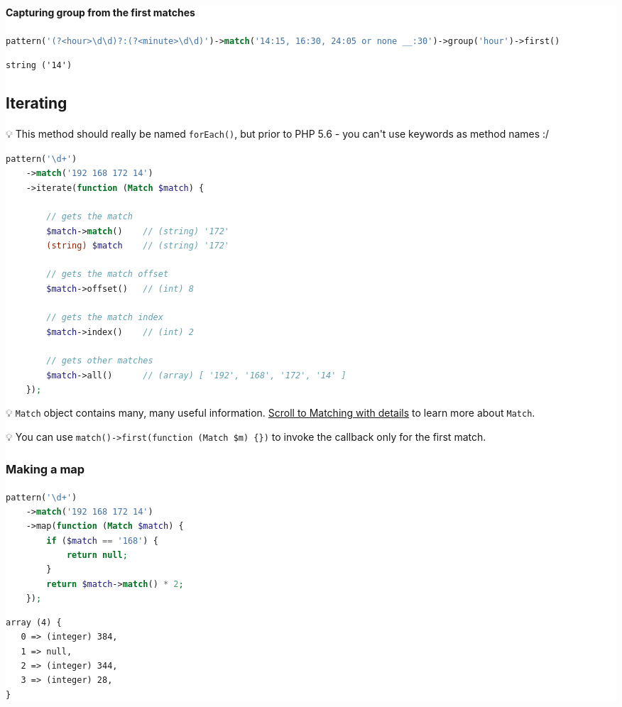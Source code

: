 #### Capturing group from the first matches
```php
pattern('(?<hour>\d\d)?:(?<minute>\d\d)')->match('14:15, 16:30, 24:05 or none __:30')->group('hour')->first()
```
```
string ('14')
```

## Iterating

:bulb: This method should really be named `forEach()`, but prior to PHP 5.6 - you can't use keywords as method names :/

```php
pattern('\d+')
    ->match('192 168 172 14')
    ->iterate(function (Match $match) {

        // gets the match
        $match->match()    // (string) '172'
        (string) $match    // (string) '172'

        // gets the match offset 
        $match->offset()   // (int) 8
        
        // gets the match index
        $match->index()    // (int) 2

        // gets other matches
        $match->all()      // (array) [ '192', '168', '172', '14' ]
    });
```

:bulb: `Match` object contains many, many useful information. [Scroll to Matching with details](#first-match-with-details) to learn more about `Match`. 

:bulb: You can use `match()->first(function (Match $m) {})` to invoke the callback only for the first match.

### Making a map

```php
pattern('\d+')
    ->match('192 168 172 14')
    ->map(function (Match $match) {
        if ($match == '168') {
            return null;
        }
        return $match->match() * 2;
    });
```
```
array (4) {
   0 => (integer) 384,
   1 => null,
   2 => (integer) 344,
   3 => (integer) 28,
}
```
